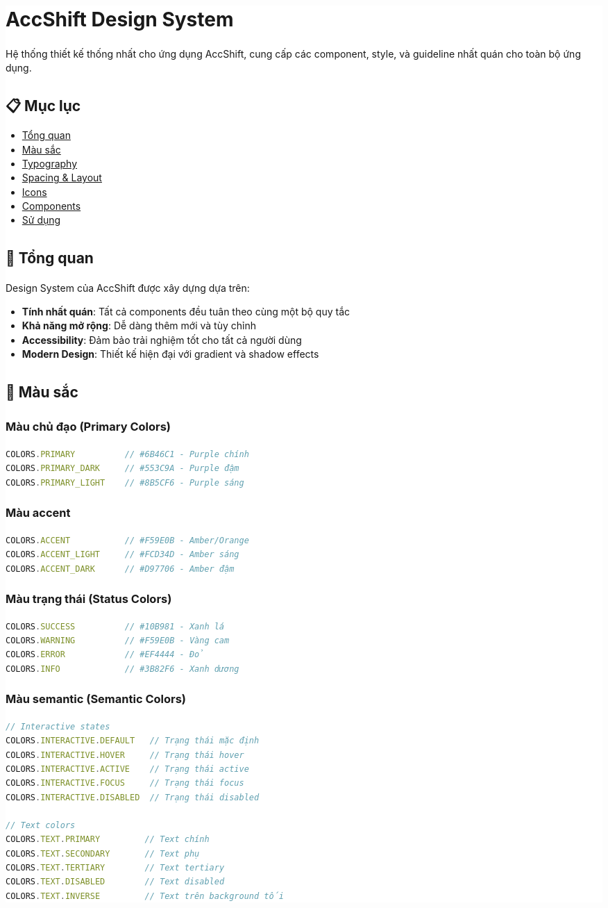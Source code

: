 # AccShift Design System

Hệ thống thiết kế thống nhất cho ứng dụng AccShift, cung cấp các component, style, và guideline nhất quán cho toàn bộ ứng dụng.

## 📋 Mục lục

- [Tổng quan](#tổng-quan)
- [Màu sắc](#màu-sắc)
- [Typography](#typography)
- [Spacing & Layout](#spacing--layout)
- [Icons](#icons)
- [Components](#components)
- [Sử dụng](#sử-dụng)

## 🎨 Tổng quan

Design System của AccShift được xây dựng dựa trên:
- **Tính nhất quán**: Tất cả components đều tuân theo cùng một bộ quy tắc
- **Khả năng mở rộng**: Dễ dàng thêm mới và tùy chỉnh
- **Accessibility**: Đảm bảo trải nghiệm tốt cho tất cả người dùng
- **Modern Design**: Thiết kế hiện đại với gradient và shadow effects

## 🌈 Màu sắc

### Màu chủ đạo (Primary Colors)
```javascript
COLORS.PRIMARY          // #6B46C1 - Purple chính
COLORS.PRIMARY_DARK     // #553C9A - Purple đậm
COLORS.PRIMARY_LIGHT    // #8B5CF6 - Purple sáng
```

### Màu accent
```javascript
COLORS.ACCENT           // #F59E0B - Amber/Orange
COLORS.ACCENT_LIGHT     // #FCD34D - Amber sáng
COLORS.ACCENT_DARK      // #D97706 - Amber đậm
```

### Màu trạng thái (Status Colors)
```javascript
COLORS.SUCCESS          // #10B981 - Xanh lá
COLORS.WARNING          // #F59E0B - Vàng cam
COLORS.ERROR            // #EF4444 - Đỏ
COLORS.INFO             // #3B82F6 - Xanh dương
```

### Màu semantic (Semantic Colors)
```javascript
// Interactive states
COLORS.INTERACTIVE.DEFAULT   // Trạng thái mặc định
COLORS.INTERACTIVE.HOVER     // Trạng thái hover
COLORS.INTERACTIVE.ACTIVE    // Trạng thái active
COLORS.INTERACTIVE.FOCUS     // Trạng thái focus
COLORS.INTERACTIVE.DISABLED  // Trạng thái disabled

// Text colors
COLORS.TEXT.PRIMARY         // Text chính
COLORS.TEXT.SECONDARY       // Text phụ
COLORS.TEXT.TERTIARY        // Text tertiary
COLORS.TEXT.DISABLED        // Text disabled
COLORS.TEXT.INVERSE         // Text trên background tối
```